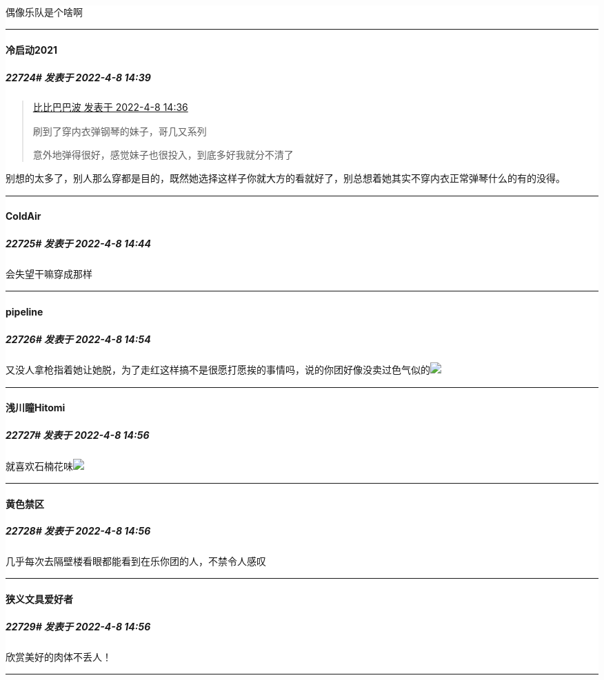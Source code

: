 偶像乐队是个啥啊

*****

####  冷启动2021  
##### 22724#       发表于 2022-4-8 14:39

<blockquote><a href="httphttps://bbs.saraba1st.com/2b/forum.php?mod=redirect&amp;goto=findpost&amp;pid=55362725&amp;ptid=2053980" target="_blank">比比巴巴波 发表于 2022-4-8 14:36</a>

刷到了穿内衣弹钢琴的妹子，哥几又系列

意外地弹得很好，感觉妹子也很投入，到底多好我就分不清了</blockquote>
别想的太多了，别人那么穿都是目的，既然她选择这样子你就大方的看就好了，别总想着她其实不穿内衣正常弹琴什么的有的没得。



*****

####  ColdAir  
##### 22725#       发表于 2022-4-8 14:44

会失望干嘛穿成那样



*****

####  pipeline  
##### 22726#       发表于 2022-4-8 14:54

又没人拿枪指着她让她脱，为了走红这样搞不是很愿打愿挨的事情吗，说的你团好像没卖过色气似的<img src="https://static.saraba1st.com/image/smiley/face2017/018.png" referrerpolicy="no-referrer">

*****

####  浅川瞳Hitomi  
##### 22727#       发表于 2022-4-8 14:56

就喜欢石楠花味<img src="https://static.saraba1st.com/image/smiley/face2017/045.png" referrerpolicy="no-referrer">

*****

####  黄色禁区  
##### 22728#       发表于 2022-4-8 14:56

几乎每次去隔壁楼看眼都能看到在乐你团的人，不禁令人感叹

*****

####  狭义文具爱好者  
##### 22729#       发表于 2022-4-8 14:56

欣赏美好的肉体不丢人！



*****
